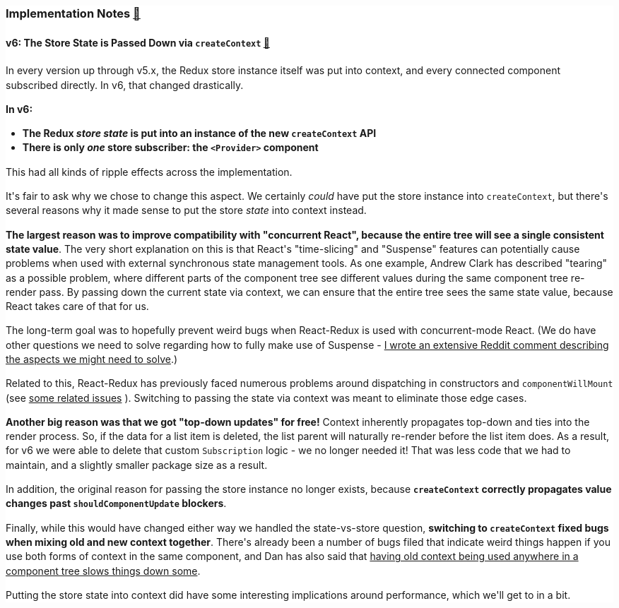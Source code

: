 ### Implementation Notes [🔗︎](#implementation-notes-1)

#### v6: The Store State is Passed Down via `createContext` [🔗︎](#v6-the-store-state-is-passed-down-via-createcontext)

In every version up through v5.x, the Redux store instance itself was put into context, and every connected component subscribed directly. In v6, that changed drastically.

**In v6:**

- **The Redux *store state* is put into an instance of the new `createContext` API**
- **There is only *one* store subscriber: the `<Provider>` component**

This had all kinds of ripple effects across the implementation.

It's fair to ask why we chose to change this aspect. We certainly *could* have put the store instance into `createContext`, but there's several reasons why it made sense to put the store *state* into context instead.

**The largest reason was to improve compatibility with "concurrent React", because the entire tree will see a single consistent state value**. The very short explanation on this is that React's "time-slicing" and "Suspense" features can potentially cause problems when used with external synchronous state management tools. As one example, Andrew Clark has described "tearing" as a possible problem, where different parts of the component tree see different values during the same component tree re-render pass. By passing down the current state via context, we can ensure that the entire tree sees the same state value, because React takes care of that for us.

The long-term goal was to hopefully prevent weird bugs when React-Redux is used with concurrent-mode React. (We do have other questions we need to solve regarding how to fully make use of Suspense - [I wrote an extensive Reddit comment describing the aspects we might need to solve](https://www.reddit.com/r/reactjs/comments/9xnvs2/how_does_concurrent_react_update_priorities_work/e9toant/?context=3).)

Related to this, React-Redux has previously faced numerous problems around dispatching in constructors and `componentWillMount` (see [some related issues](https://github.com/reduxjs/react-redux/search?q=dispatch+componentwillmount&type=Issues) ). Switching to passing the state via context was meant to eliminate those edge cases.

**Another big reason was that we got "top-down updates" for free!** Context inherently propagates top-down and ties into the render process. So, if the data for a list item is deleted, the list parent will naturally re-render before the list item does. As a result, for v6 we were able to delete that custom `Subscription` logic - we no longer needed it! That was less code that we had to maintain, and a slightly smaller package size as a result.

In addition, the original reason for passing the store instance no longer exists, because **`createContext` correctly propagates value changes past `shouldComponentUpdate` blockers**.

Finally, while this would have changed either way we handled the state-vs-store question, **switching to `createContext` fixed bugs when mixing old and new context together**. There's already been a number of bugs filed that indicate weird things happen if you use both forms of context in the same component, and Dan has also said that [having old context being used anywhere in a component tree slows things down some](https://github.com/reduxjs/react-redux/issues/1083#issuecomment-439958259).

Putting the store state into context did have some interesting implications around performance, which we'll get to in a bit.
